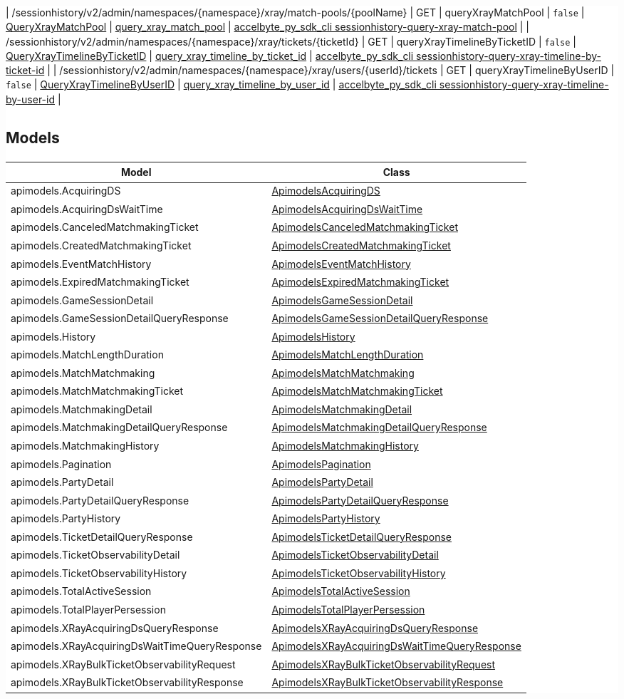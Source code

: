 | /sessionhistory/v2/admin/namespaces/{namespace}/xray/match-pools/{poolName} | GET | queryXrayMatchPool | `false` | [QueryXrayMatchPool](../../accelbyte_py_sdk/api/sessionhistory/operations/x_ray/query_xray_match_pool.py) | [query_xray_match_pool](../../accelbyte_py_sdk/api/sessionhistory/wrappers/_x_ray.py) | [accelbyte_py_sdk_cli sessionhistory-query-xray-match-pool](../../samples/cli/accelbyte_py_sdk_cli/sessionhistory/_query_xray_match_pool.py) |
| /sessionhistory/v2/admin/namespaces/{namespace}/xray/tickets/{ticketId} | GET | queryXrayTimelineByTicketID | `false` | [QueryXrayTimelineByTicketID](../../accelbyte_py_sdk/api/sessionhistory/operations/x_ray/query_xray_timeline_by__b9129e.py) | [query_xray_timeline_by_ticket_id](../../accelbyte_py_sdk/api/sessionhistory/wrappers/_x_ray.py) | [accelbyte_py_sdk_cli sessionhistory-query-xray-timeline-by-ticket-id](../../samples/cli/accelbyte_py_sdk_cli/sessionhistory/_query_xray_timeline_by_ticket_id.py) |
| /sessionhistory/v2/admin/namespaces/{namespace}/xray/users/{userId}/tickets | GET | queryXrayTimelineByUserID | `false` | [QueryXrayTimelineByUserID](../../accelbyte_py_sdk/api/sessionhistory/operations/x_ray/query_xray_timeline_by_user_id.py) | [query_xray_timeline_by_user_id](../../accelbyte_py_sdk/api/sessionhistory/wrappers/_x_ray.py) | [accelbyte_py_sdk_cli sessionhistory-query-xray-timeline-by-user-id](../../samples/cli/accelbyte_py_sdk_cli/sessionhistory/_query_xray_timeline_by_user_id.py) |


## Models
| Model | Class |
|---|---|
| apimodels.AcquiringDS | [ApimodelsAcquiringDS](../../accelbyte_py_sdk/api/sessionhistory/models/apimodels_acquiring_ds.py) |
| apimodels.AcquiringDsWaitTime | [ApimodelsAcquiringDsWaitTime](../../accelbyte_py_sdk/api/sessionhistory/models/apimodels_acquiring_ds_wait_time.py) |
| apimodels.CanceledMatchmakingTicket | [ApimodelsCanceledMatchmakingTicket](../../accelbyte_py_sdk/api/sessionhistory/models/apimodels_canceled_matchmaking_ticket.py) |
| apimodels.CreatedMatchmakingTicket | [ApimodelsCreatedMatchmakingTicket](../../accelbyte_py_sdk/api/sessionhistory/models/apimodels_created_matchmaking_ticket.py) |
| apimodels.EventMatchHistory | [ApimodelsEventMatchHistory](../../accelbyte_py_sdk/api/sessionhistory/models/apimodels_event_match_history.py) |
| apimodels.ExpiredMatchmakingTicket | [ApimodelsExpiredMatchmakingTicket](../../accelbyte_py_sdk/api/sessionhistory/models/apimodels_expired_matchmaking_ticket.py) |
| apimodels.GameSessionDetail | [ApimodelsGameSessionDetail](../../accelbyte_py_sdk/api/sessionhistory/models/apimodels_game_session_detail.py) |
| apimodels.GameSessionDetailQueryResponse | [ApimodelsGameSessionDetailQueryResponse](../../accelbyte_py_sdk/api/sessionhistory/models/apimodels_game_session_detail_query_response.py) |
| apimodels.History | [ApimodelsHistory](../../accelbyte_py_sdk/api/sessionhistory/models/apimodels_history.py) |
| apimodels.MatchLengthDuration | [ApimodelsMatchLengthDuration](../../accelbyte_py_sdk/api/sessionhistory/models/apimodels_match_length_duration.py) |
| apimodels.MatchMatchmaking | [ApimodelsMatchMatchmaking](../../accelbyte_py_sdk/api/sessionhistory/models/apimodels_match_matchmaking.py) |
| apimodels.MatchMatchmakingTicket | [ApimodelsMatchMatchmakingTicket](../../accelbyte_py_sdk/api/sessionhistory/models/apimodels_match_matchmaking_ticket.py) |
| apimodels.MatchmakingDetail | [ApimodelsMatchmakingDetail](../../accelbyte_py_sdk/api/sessionhistory/models/apimodels_matchmaking_detail.py) |
| apimodels.MatchmakingDetailQueryResponse | [ApimodelsMatchmakingDetailQueryResponse](../../accelbyte_py_sdk/api/sessionhistory/models/apimodels_matchmaking_detail_query_response.py) |
| apimodels.MatchmakingHistory | [ApimodelsMatchmakingHistory](../../accelbyte_py_sdk/api/sessionhistory/models/apimodels_matchmaking_history.py) |
| apimodels.Pagination | [ApimodelsPagination](../../accelbyte_py_sdk/api/sessionhistory/models/apimodels_pagination.py) |
| apimodels.PartyDetail | [ApimodelsPartyDetail](../../accelbyte_py_sdk/api/sessionhistory/models/apimodels_party_detail.py) |
| apimodels.PartyDetailQueryResponse | [ApimodelsPartyDetailQueryResponse](../../accelbyte_py_sdk/api/sessionhistory/models/apimodels_party_detail_query_response.py) |
| apimodels.PartyHistory | [ApimodelsPartyHistory](../../accelbyte_py_sdk/api/sessionhistory/models/apimodels_party_history.py) |
| apimodels.TicketDetailQueryResponse | [ApimodelsTicketDetailQueryResponse](../../accelbyte_py_sdk/api/sessionhistory/models/apimodels_ticket_detail_query_response.py) |
| apimodels.TicketObservabilityDetail | [ApimodelsTicketObservabilityDetail](../../accelbyte_py_sdk/api/sessionhistory/models/apimodels_ticket_observability_detail.py) |
| apimodels.TicketObservabilityHistory | [ApimodelsTicketObservabilityHistory](../../accelbyte_py_sdk/api/sessionhistory/models/apimodels_ticket_observability_history.py) |
| apimodels.TotalActiveSession | [ApimodelsTotalActiveSession](../../accelbyte_py_sdk/api/sessionhistory/models/apimodels_total_active_session.py) |
| apimodels.TotalPlayerPersession | [ApimodelsTotalPlayerPersession](../../accelbyte_py_sdk/api/sessionhistory/models/apimodels_total_player_persession.py) |
| apimodels.XRayAcquiringDsQueryResponse | [ApimodelsXRayAcquiringDsQueryResponse](../../accelbyte_py_sdk/api/sessionhistory/models/apimodels_x_ray_acquiring_ds_query_response.py) |
| apimodels.XRayAcquiringDsWaitTimeQueryResponse | [ApimodelsXRayAcquiringDsWaitTimeQueryResponse](../../accelbyte_py_sdk/api/sessionhistory/models/apimodels_x_ray_acquiring_ds_wait_time_query_response.py) |
| apimodels.XRayBulkTicketObservabilityRequest | [ApimodelsXRayBulkTicketObservabilityRequest](../../accelbyte_py_sdk/api/sessionhistory/models/apimodels_x_ray_bulk_ticket_observability_request.py) |
| apimodels.XRayBulkTicketObservabilityResponse | [ApimodelsXRayBulkTicketObservabilityResponse](../../accelbyte_py_sdk/api/sessionhistory/models/apimodels_x_ray_bulk_ticket_observability_response.py) |